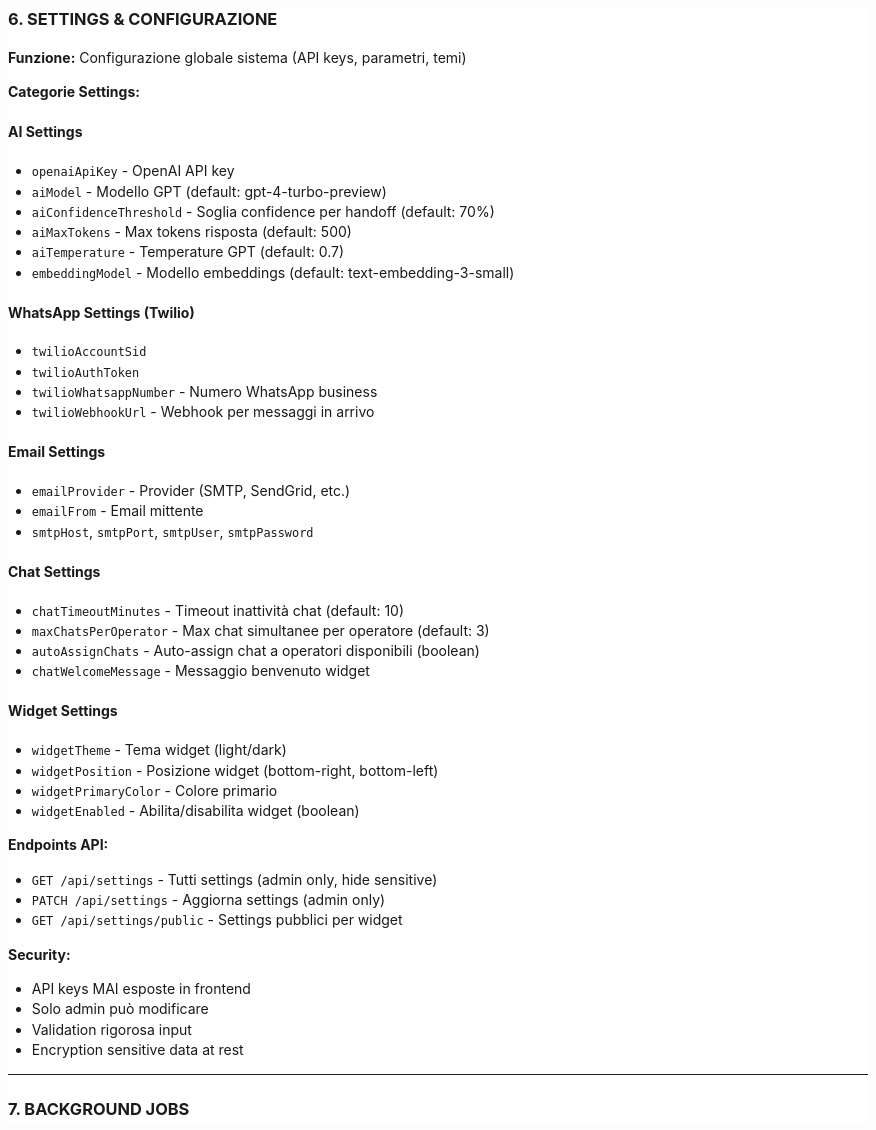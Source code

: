 
### 6. SETTINGS & CONFIGURAZIONE

**Funzione:** Configurazione globale sistema (API keys, parametri, temi)

**Categorie Settings:**

#### AI Settings
- `openaiApiKey` - OpenAI API key
- `aiModel` - Modello GPT (default: gpt-4-turbo-preview)
- `aiConfidenceThreshold` - Soglia confidence per handoff (default: 70%)
- `aiMaxTokens` - Max tokens risposta (default: 500)
- `aiTemperature` - Temperature GPT (default: 0.7)
- `embeddingModel` - Modello embeddings (default: text-embedding-3-small)

#### WhatsApp Settings (Twilio)
- `twilioAccountSid`
- `twilioAuthToken`
- `twilioWhatsappNumber` - Numero WhatsApp business
- `twilioWebhookUrl` - Webhook per messaggi in arrivo

#### Email Settings
- `emailProvider` - Provider (SMTP, SendGrid, etc.)
- `emailFrom` - Email mittente
- `smtpHost`, `smtpPort`, `smtpUser`, `smtpPassword`

#### Chat Settings
- `chatTimeoutMinutes` - Timeout inattività chat (default: 10)
- `maxChatsPerOperator` - Max chat simultanee per operatore (default: 3)
- `autoAssignChats` - Auto-assign chat a operatori disponibili (boolean)
- `chatWelcomeMessage` - Messaggio benvenuto widget

#### Widget Settings
- `widgetTheme` - Tema widget (light/dark)
- `widgetPosition` - Posizione widget (bottom-right, bottom-left)
- `widgetPrimaryColor` - Colore primario
- `widgetEnabled` - Abilita/disabilita widget (boolean)

**Endpoints API:**
- `GET /api/settings` - Tutti settings (admin only, hide sensitive)
- `PATCH /api/settings` - Aggiorna settings (admin only)
- `GET /api/settings/public` - Settings pubblici per widget

**Security:**
- API keys MAI esposte in frontend
- Solo admin può modificare
- Validation rigorosa input
- Encryption sensitive data at rest

---

### 7. BACKGROUND JOBS
